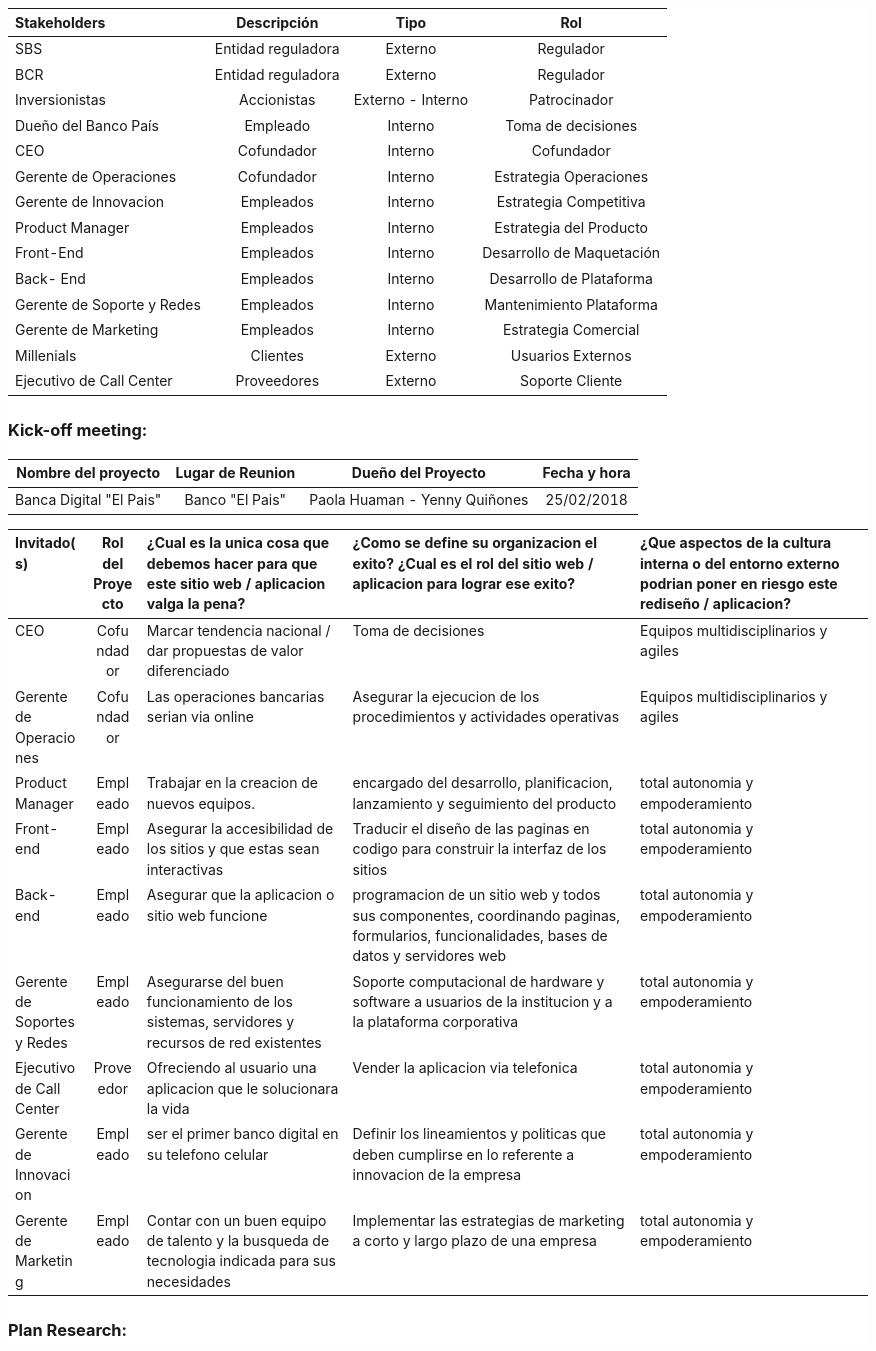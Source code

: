 | Stakeholders | Descripción | Tipo |Rol |
| :----------- | :---------: | :---------: | :----------: |
| SBS          | Entidad reguladora | Externo |Regulador |
| BCR          | Entidad reguladora | Externo |Regulador |
| Inversionistas | Accionistas | Externo - Interno |Patrocinador |
| Dueño del Banco País | Empleado | Interno |Toma de decisiones |
| CEO | Cofundador | Interno |Cofundador |
| Gerente de Operaciones | Cofundador | Interno | Estrategia Operaciones | |
| Gerente de Innovacion | Empleados | Interno | Estrategia Competitiva | |
| Product Manager | Empleados | Interno | Estrategia del Producto| |
| Front-End | Empleados | Interno | Desarrollo de Maquetación | |
| Back- End | Empleados | Interno | Desarrollo de Plataforma | |
| Gerente de Soporte y Redes |Empleados | Interno | Mantenimiento Plataforma | |
| Gerente de Marketing |Empleados | Interno | Estrategia Comercial | |
| Millenials | Clientes | Externo | Usuarios Externos | |
| Ejecutivo de Call Center | Proveedores | Externo | Soporte Cliente | |

### Kick-off meeting:

| Nombre del proyecto | Lugar de Reunion | Dueño del Proyecto | Fecha y hora |
| :-----------------: | :--------------: | :----------------: | :----------: |
| Banca Digital "El Pais" | Banco "El Pais" | Paola Huaman - Yenny Quiñones | 25/02/2018 |

| Invitado(s)| Rol del Proyecto | ¿Cual es la unica cosa que debemos hacer para que este sitio web / aplicacion valga la pena? | ¿Como se define su organizacion el exito? ¿Cual es el rol del sitio web / aplicacion para lograr ese exito? | ¿Que aspectos de la cultura interna o del entorno externo podrian poner en riesgo este rediseño / aplicacion? |
| :----------------- | :--------------: | :----------------- | :----------- | :----------- |
| CEO | Cofundador | Marcar tendencia nacional / dar propuestas de valor diferenciado | Toma de decisiones | Equipos multidisciplinarios y agiles |
| Gerente de Operaciones | Cofundador | Las operaciones bancarias serian via online | Asegurar la ejecucion de los procedimientos y actividades operativas | Equipos multidisciplinarios y agiles |
| Product Manager | Empleado | Trabajar en la creacion de nuevos equipos. | encargado del desarrollo, planificacion, lanzamiento y seguimiento del producto |  total autonomia y empoderamiento |
| Front-end | Empleado | Asegurar la accesibilidad de los sitios y que estas sean interactivas | Traducir el diseño de las paginas en codigo para construir la interfaz de los sitios | total autonomia y empoderamiento |
| Back-end | Empleado | Asegurar que la aplicacion o sitio web funcione | programacion de un sitio web y todos sus componentes, coordinando paginas, formularios, funcionalidades, bases de datos y servidores web | total autonomia y empoderamiento |
| Gerente de Soportes y Redes | Empleado | Asegurarse del buen funcionamiento de los sistemas, servidores y recursos de red existentes | Soporte computacional de hardware y software a usuarios de la institucion y a la plataforma corporativa | total autonomia y empoderamiento |
| Ejecutivo de Call Center | Proveedor | Ofreciendo al usuario una aplicacion que le solucionara la vida | Vender la aplicacion via telefonica | total autonomia y empoderamiento |
| Gerente de Innovacion | Empleado | ser el primer banco digital en su telefono celular | Definir los lineamientos y politicas que deben cumplirse en lo referente a innovacion de la empresa | total autonomia y empoderamiento |
| Gerente de Marketing | Empleado | Contar con un buen equipo de talento y la busqueda de tecnologia indicada para sus necesidades | Implementar las estrategias de marketing a corto y largo plazo de una empresa | total autonomia y empoderamiento |

### Plan Research:

